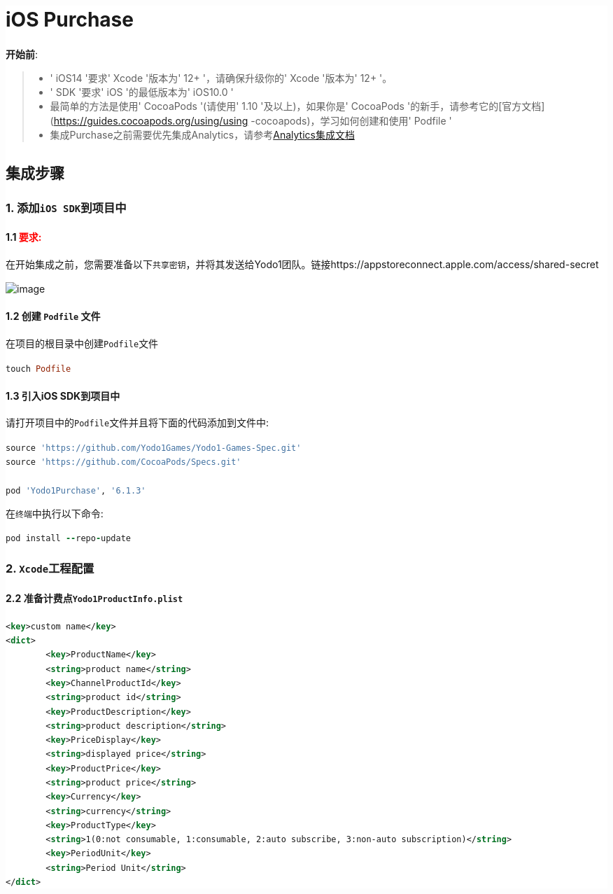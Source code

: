 # iOS Purchase

**开始前**:
>* ' iOS14 '要求' Xcode '版本为' 12+ '，请确保升级你的' Xcode '版本为' 12+ '。
>* ' SDK '要求' iOS '的最低版本为' iOS10.0 '
>* 最简单的方法是使用' CocoaPods '(请使用' 1.10 '及以上)，如果你是' CocoaPods '的新手，请参考它的[官方文档](https://guides.cocoapods.org/using/using -cocoapods)，学习如何创建和使用' Podfile '
>* 集成Purchase之前需要优先集成Analytics，请参考[Analytics集成文档](./yodo1-analytics-ios.md)

## 集成步骤
### 1. 添加`iOS SDK`到项目中
#### 1.1 <font color=red>要求: </font>
在开始集成之前，您需要准备以下`共享密钥`，并将其发送给Yodo1团队。链接https://appstoreconnect.apple.com/access/shared-secret

![image](https://user-images.githubusercontent.com/12006868/165882664-0f81c01a-5f03-40d4-8998-01eb94965fbf.png)


#### 1.2 创建 `Podfile` 文件</br>
在项目的根目录中创建`Podfile`文件

```ruby
touch Podfile
```

#### 1.3 引入iOS SDK到项目中</br>
请打开项目中的`Podfile`文件并且将下面的代码添加到文件中:

```ruby
source 'https://github.com/Yodo1Games/Yodo1-Games-Spec.git'
source 'https://github.com/CocoaPods/Specs.git'

pod 'Yodo1Purchase', '6.1.3'
```

在`终端`中执行以下命令:</br>
```ruby
pod install --repo-update
```

### 2. `Xcode`工程配置

#### 2.2 准备计费点`Yodo1ProductInfo.plist`
``` xml
<key>custom name</key> 
<dict> 
    	<key>ProductName</key> 
    	<string>product name</string> 
    	<key>ChannelProductId</key> 
    	<string>product id</string> 
    	<key>ProductDescription</key> 
    	<string>product description</string> 
    	<key>PriceDisplay</key> 
    	<string>displayed price</string> 
    	<key>ProductPrice</key> 
    	<string>product price</string> 
    	<key>Currency</key> 
    	<string>currency</string> 
    	<key>ProductType</key> 
    	<string>1(0:not consumable, 1:consumable, 2:auto subscribe, 3:non-auto subscription)</string> 
    	<key>PeriodUnit</key> 
    	<string>Period Unit</string> 
</dict>
```